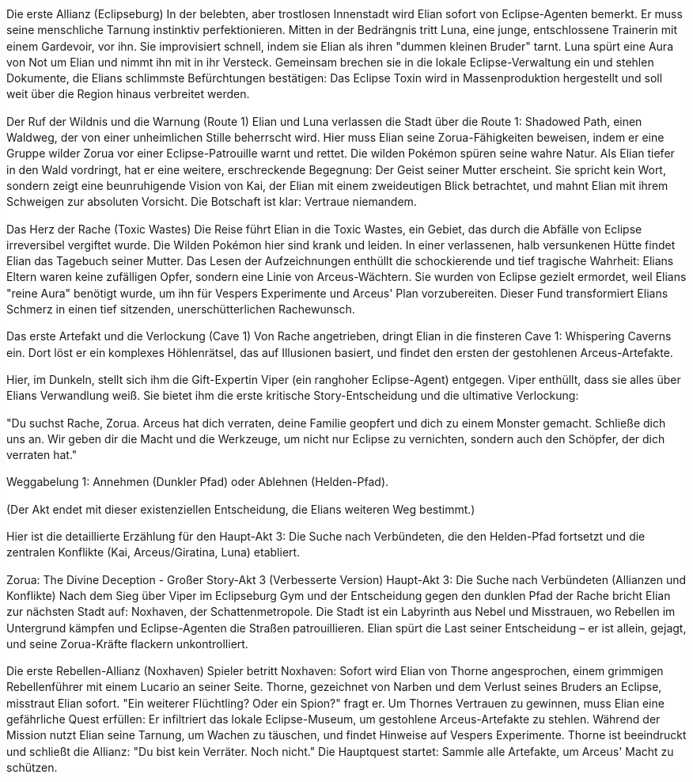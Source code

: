Die erste Allianz (Eclipseburg)
In der belebten, aber trostlosen Innenstadt wird Elian sofort von Eclipse-Agenten bemerkt. Er muss seine menschliche Tarnung instinktiv perfektionieren. Mitten in der Bedrängnis tritt Luna, eine junge, entschlossene Trainerin mit einem Gardevoir, vor ihn. Sie improvisiert schnell, indem sie Elian als ihren "dummen kleinen Bruder" tarnt. Luna spürt eine Aura von Not um Elian und nimmt ihn mit in ihr Versteck. Gemeinsam brechen sie in die lokale Eclipse-Verwaltung ein und stehlen Dokumente, die Elians schlimmste Befürchtungen bestätigen: Das Eclipse Toxin wird in Massenproduktion hergestellt und soll weit über die Region hinaus verbreitet werden.

Der Ruf der Wildnis und die Warnung (Route 1)
Elian und Luna verlassen die Stadt über die Route 1: Shadowed Path, einen Waldweg, der von einer unheimlichen Stille beherrscht wird. Hier muss Elian seine Zorua-Fähigkeiten beweisen, indem er eine Gruppe wilder Zorua vor einer Eclipse-Patrouille warnt und rettet. Die wilden Pokémon spüren seine wahre Natur. Als Elian tiefer in den Wald vordringt, hat er eine weitere, erschreckende Begegnung: Der Geist seiner Mutter erscheint. Sie spricht kein Wort, sondern zeigt eine beunruhigende Vision von Kai, der Elian mit einem zweideutigen Blick betrachtet, und mahnt Elian mit ihrem Schweigen zur absoluten Vorsicht. Die Botschaft ist klar: Vertraue niemandem.

Das Herz der Rache (Toxic Wastes)
Die Reise führt Elian in die Toxic Wastes, ein Gebiet, das durch die Abfälle von Eclipse irreversibel vergiftet wurde. Die Wilden Pokémon hier sind krank und leiden. In einer verlassenen, halb versunkenen Hütte findet Elian das Tagebuch seiner Mutter. Das Lesen der Aufzeichnungen enthüllt die schockierende und tief tragische Wahrheit: Elians Eltern waren keine zufälligen Opfer, sondern eine Linie von Arceus-Wächtern. Sie wurden von Eclipse gezielt ermordet, weil Elians "reine Aura" benötigt wurde, um ihn für Vespers Experimente und Arceus' Plan vorzubereiten. Dieser Fund transformiert Elians Schmerz in einen tief sitzenden, unerschütterlichen Rachewunsch.

Das erste Artefakt und die Verlockung (Cave 1)
Von Rache angetrieben, dringt Elian in die finsteren Cave 1: Whispering Caverns ein. Dort löst er ein komplexes Höhlenrätsel, das auf Illusionen basiert, und findet den ersten der gestohlenen Arceus-Artefakte.

Hier, im Dunkeln, stellt sich ihm die Gift-Expertin Viper (ein ranghoher Eclipse-Agent) entgegen. Viper enthüllt, dass sie alles über Elians Verwandlung weiß. Sie bietet ihm die erste kritische Story-Entscheidung und die ultimative Verlockung:

"Du suchst Rache, Zorua. Arceus hat dich verraten, deine Familie geopfert und dich zu einem Monster gemacht. Schließe dich uns an. Wir geben dir die Macht und die Werkzeuge, um nicht nur Eclipse zu vernichten, sondern auch den Schöpfer, der dich verraten hat."

Weggabelung 1: Annehmen (Dunkler Pfad) oder Ablehnen (Helden-Pfad).

(Der Akt endet mit dieser existenziellen Entscheidung, die Elians weiteren Weg bestimmt.)

Hier ist die detaillierte Erzählung für den Haupt-Akt 3: Die Suche nach Verbündeten, die den Helden-Pfad fortsetzt und die zentralen Konflikte (Kai, Arceus/Giratina, Luna) etabliert.

Zorua: The Divine Deception - Großer Story-Akt 3 (Verbesserte Version)
Haupt-Akt 3: Die Suche nach Verbündeten (Allianzen und Konflikte)
Nach dem Sieg über Viper im Eclipseburg Gym und der Entscheidung gegen den dunklen Pfad der Rache bricht Elian zur nächsten Stadt auf: Noxhaven, der Schattenmetropole. Die Stadt ist ein Labyrinth aus Nebel und Misstrauen, wo Rebellen im Untergrund kämpfen und Eclipse-Agenten die Straßen patrouillieren. Elian spürt die Last seiner Entscheidung – er ist allein, gejagt, und seine Zorua-Kräfte flackern unkontrolliert.

Die erste Rebellen-Allianz (Noxhaven)
Spieler betritt Noxhaven: Sofort wird Elian von Thorne angesprochen, einem grimmigen Rebellenführer mit einem Lucario an seiner Seite. Thorne, gezeichnet von Narben und dem Verlust seines Bruders an Eclipse, misstraut Elian sofort. "Ein weiterer Flüchtling? Oder ein Spion?" fragt er. Um Thornes Vertrauen zu gewinnen, muss Elian eine gefährliche Quest erfüllen: Er infiltriert das lokale Eclipse-Museum, um gestohlene Arceus-Artefakte zu stehlen. Während der Mission nutzt Elian seine Tarnung, um Wachen zu täuschen, und findet Hinweise auf Vespers Experimente. Thorne ist beeindruckt und schließt die Allianz: "Du bist kein Verräter. Noch nicht." Die Hauptquest startet: Sammle alle Artefakte, um Arceus' Macht zu schützen.
